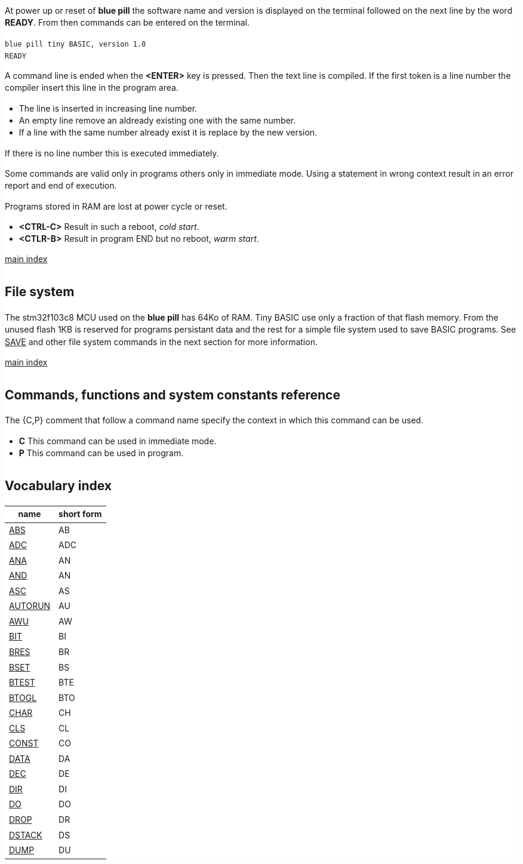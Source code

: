 At power up or reset of **blue pill** the software name and version is displayed on the terminal followed on the next line by the word **READY**. From then commands can be entered on the terminal. 
```
blue pill tiny BASIC, version 1.0
READY
```
A command line is ended when the **&lt;ENTER&gt;** key is pressed. Then the text line is compiled. If the first token is a line number the compiler insert this line in the program area. 

* The line is inserted in increasing line number. 
* An empty line remove an aldready existing one with the same number.
* If a line with the same number already exist it is replace by the new version.

If there is no line number this is executed immediately.

Some commands are valid only in programs others only in immediate mode. Using a statement in wrong context result in an error report and end of execution.

Programs stored in RAM are lost at power cycle or reset. 

* **&lt;CTRL-C&gt;** Result in such a reboot, *cold start*.
* **&lt;CTLR-B&gt;** Result in program END but no reboot, *warm start*.

[main index](#index-princ)
<a id="files"></a>
## File system
The stm32f103c8 MCU used on the **blue pill** has 64Ko of RAM. Tiny BASIC use only a fraction of that flash memory. From the unused flash 1KB is reserved for programs persistant data and the rest for a simple file system used to save BASIC programs.
See [SAVE](#save) and other file system commands in the next section for more information.

[main index](#index-princ)
<a id="reference"></a>
## Commands, functions and system constants reference
The {C,P} comment that follow a command name specify the context in which this command can be used. 

* **C** This command can be used in immediate mode.
* **P** This command can be used in program.

<a id="index"></a>
## Vocabulary index 
name|short form
-|-
[ABS](#abs)|AB
[ADC](#adcon)|ADC
[ANA](#adcread)|AN
[AND](#and)|AN
[ASC](#asc)|AS
[AUTORUN](#autorun)|AU
[AWU](#awu)|AW 
[BIT](#bit)|BI
[BRES](#bres)|BR
[BSET](#bset)|BS
[BTEST](#btest)|BTE
[BTOGL](#btogl)|BTO
[CHAR](#char)|CH
[CLS](#cls)|CL
[CONST](#const)|CO 
[DATA](#data)|DA
[DEC](#dec)|DE
[DIR](#dir)|DI
[DO](#do)|DO
[DROP](#drop)|DR
[DSTACK](#dstack)|DS 
[DUMP](#dump)|DU 